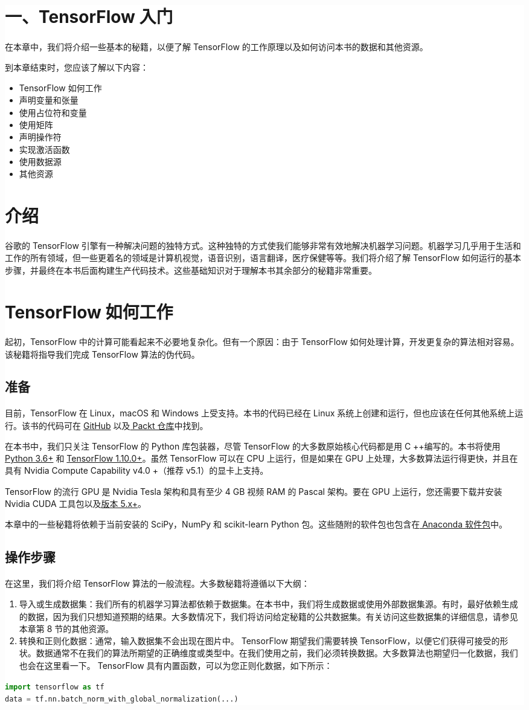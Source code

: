 # 一、TensorFlow 入门

在本章中，我们将介绍一些基本的秘籍，以便了解 TensorFlow 的工作原理以及如何访问本书的数据和其他资源。

到本章结束时，您应该了解以下内容：

*   TensorFlow 如何工作
*   声明变量和张量
*   使用占位符和变量
*   使用矩阵
*   声明操作符
*   实现激活函数
*   使用数据源
*   其他资源

# 介绍

谷歌的 TensorFlow 引擎有一种解决问题的独特方式。这种独特的方式使我们能够非常有效地解决机器学习问题。机器学习几乎用于生活和工作的所有领域，但一些更着名的领域是计算机视觉，语音识别，语言翻译，医疗保健等等。我们将介绍了解 TensorFlow 如何运行的基本步骤，并最终在本书后面构建生产代码技术。这些基础知识对于理解本书其余部分的秘籍非常重要。

# TensorFlow 如何工作

起初，TensorFlow 中的计算可能看起来不必要地复杂化。但有一个原因：由于 TensorFlow 如何处理计算，开发更复杂的算法相对容易。该秘籍将指导我们完成 TensorFlow 算法的伪代码。

## 准备

目前，TensorFlow 在 Linux，macOS 和 Windows 上受支持。本书的代码已经在 Linux 系统上创建和运行，但也应该在任何其他系统上运行。该书的代码可在 [GitHub](https://github.com/nfmcclure/tensorflow_cookbook) 以及[ Packt 仓库](https://github.com/PacktPublishing/TensorFlow-Machine-Learning-Cookbook-Second-Edition)中找到。

在本书中，我们只关注 TensorFlow 的 Python 库包装器，尽管 TensorFlow 的大多数原始核心代码都是用 C ++编写的。本书将使用 [Python 3.6+](https://www.python.org) 和 [TensorFlow 1.10.0+](https://www.tensorflow.org)。虽然 TensorFlow 可以在 CPU 上运行，但是如果在 GPU 上处理，大多数算法运行得更快，并且在具有 Nvidia Compute Capability v4.0 +（推荐 v5.1）的显卡上支持。

TensorFlow 的流行 GPU 是 Nvidia Tesla 架构和具有至少 4 GB 视频 RAM 的 Pascal 架构。要在 GPU 上运行，您还需要下载并安装 Nvidia CUDA 工具包以及[版本 5.x+](https://developer.nvidia.com/cuda-downloads)。

本章中的一些秘籍将依赖于当前安装的 SciPy，NumPy 和 scikit-learn Python 包。这些随附的软件包也包含在[ Anaconda 软件包](https://www.continuum.io/downloads)中。

## 操作步骤

在这里，我们将介绍 TensorFlow 算法的一般流程。大多数秘籍将遵循以下大纲：

1.  导入或生成数据集：我们所有的机器学习算法都依赖于数据集。在本书中，我们将生成数据或使用外部数据集源。有时，最好依赖生成的数据，因为我们只想知道预期的结果。大多数情况下，我们将访问给定秘籍的公共数据集。有关访问这些数据集的详细信息，请参见本章第 8 节的其他资源。
2.  转换和正则化数据：通常，输入数据集不会出现在图片中。 TensorFlow 期望我们需要转换 TensorFlow，以便它们获得可接受的形状。数据通常不在我们的算法所期望的正确维度或类型中。在我们使用之前，我们必须转换数据。大多数算法也期望归一化数据，我们也会在这里看一下。 TensorFlow 具有内置函数，可以为您正则化数据，如下所示：

```py
import tensorflow as tf
data = tf.nn.batch_norm_with_global_normalization(...) 
```
